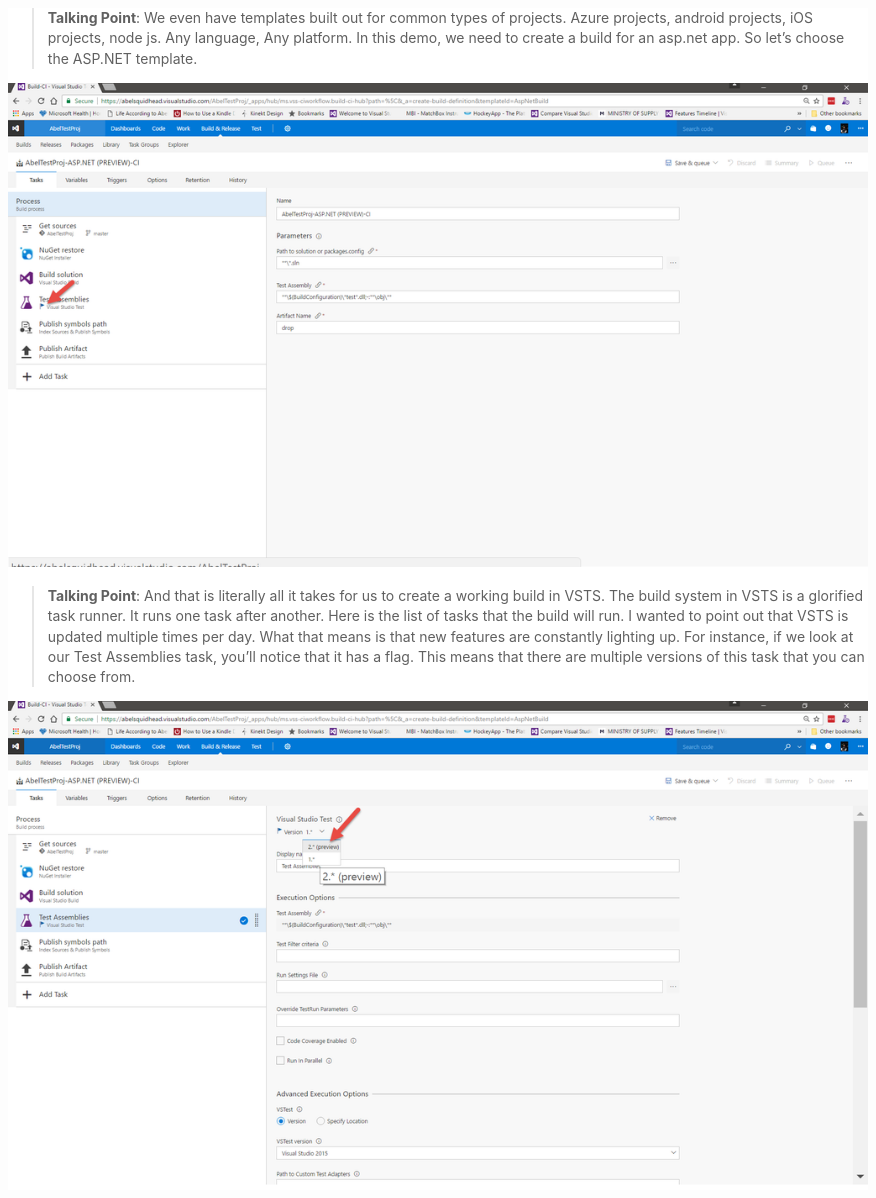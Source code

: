 
   >**Talking Point**: We even have templates built out for common types of projects. Azure projects, android projects, iOS projects, node js. Any language, Any platform. In this demo, we need to create a build for an asp.net app. So let’s choose the ASP.NET template.

   <img src="media/image10.png" width="924" />

   >**Talking Point**: And that is literally all it takes for us to create a working build in VSTS. The build system in VSTS is a glorified task runner. It runs one task after another. Here is the list of tasks that the build will run. I wanted to point out that VSTS is updated multiple times per day. What that means is that new features are constantly lighting up. For instance, if we look at our Test Assemblies task, you’ll notice that it has a flag. This means that there are multiple versions of this task that you can choose from.

   <img src="media/image11.png" width="924" />
